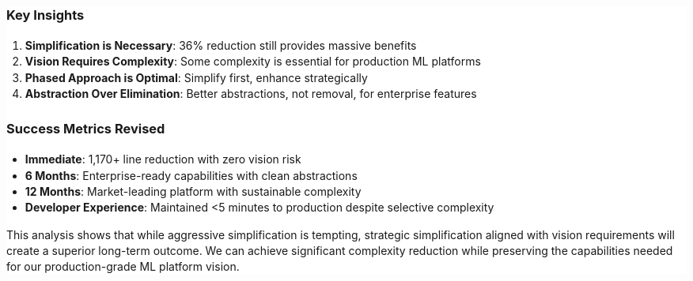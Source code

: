 ### Key Insights

1. **Simplification is Necessary**: 36% reduction still provides massive benefits
2. **Vision Requires Complexity**: Some complexity is essential for production ML platforms
3. **Phased Approach is Optimal**: Simplify first, enhance strategically
4. **Abstraction Over Elimination**: Better abstractions, not removal, for enterprise features

### Success Metrics Revised

- **Immediate**: 1,170+ line reduction with zero vision risk
- **6 Months**: Enterprise-ready capabilities with clean abstractions  
- **12 Months**: Market-leading platform with sustainable complexity
- **Developer Experience**: Maintained <5 minutes to production despite selective complexity

This analysis shows that while aggressive simplification is tempting, strategic simplification aligned with vision requirements will create a superior long-term outcome. We can achieve significant complexity reduction while preserving the capabilities needed for our production-grade ML platform vision.